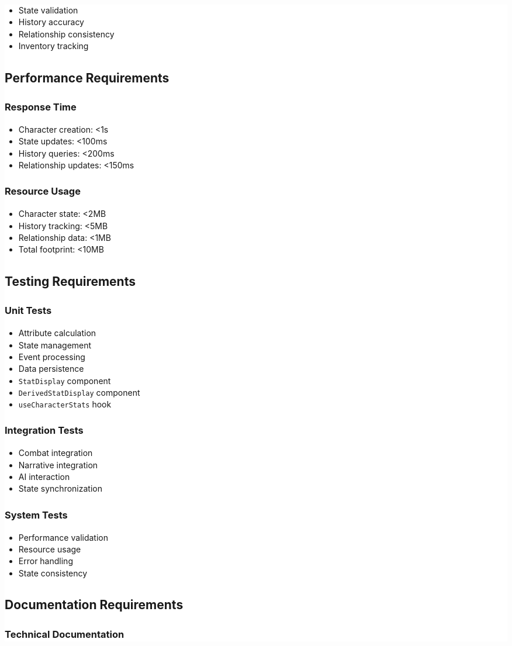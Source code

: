 -   State validation
-   History accuracy
-   Relationship consistency
-   Inventory tracking

## Performance Requirements

### Response Time

-   Character creation: <1s
-   State updates: <100ms
-   History queries: <200ms
-   Relationship updates: <150ms

### Resource Usage

-   Character state: <2MB
-   History tracking: <5MB
-   Relationship data: <1MB
-   Total footprint: <10MB

## Testing Requirements

### Unit Tests

-   Attribute calculation
-   State management
-   Event processing
-   Data persistence
-   `StatDisplay` component
-   `DerivedStatDisplay` component
-   `useCharacterStats` hook

### Integration Tests

-   Combat integration
-   Narrative integration
-   AI interaction
-   State synchronization

### System Tests

-   Performance validation
-   Resource usage
-   Error handling
-   State consistency

## Documentation Requirements

### Technical Documentation
